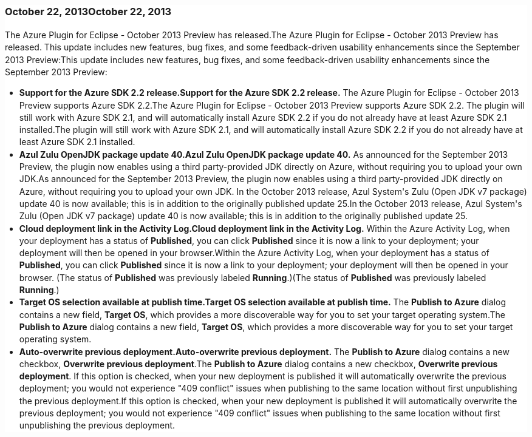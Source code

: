 ### <a name="october-22-2013"></a><span data-ttu-id="c8f6f-321">October 22, 2013</span><span class="sxs-lookup"><span data-stu-id="c8f6f-321">October 22, 2013</span></span>
<span data-ttu-id="c8f6f-322">The Azure Plugin for Eclipse - October 2013 Preview has released.</span><span class="sxs-lookup"><span data-stu-id="c8f6f-322">The Azure Plugin for Eclipse - October 2013 Preview has released.</span></span> <span data-ttu-id="c8f6f-323">This update includes new features, bug fixes, and some feedback-driven usability enhancements since the September 2013 Preview:</span><span class="sxs-lookup"><span data-stu-id="c8f6f-323">This update includes new features, bug fixes, and some feedback-driven usability enhancements since the September 2013 Preview:</span></span>

* <span data-ttu-id="c8f6f-324">**Support for the Azure SDK 2.2 release.**</span><span class="sxs-lookup"><span data-stu-id="c8f6f-324">**Support for the Azure SDK 2.2 release.**</span></span> <span data-ttu-id="c8f6f-325">The Azure Plugin for Eclipse - October 2013 Preview supports Azure SDK 2.2.</span><span class="sxs-lookup"><span data-stu-id="c8f6f-325">The Azure Plugin for Eclipse - October 2013 Preview supports Azure SDK 2.2.</span></span> <span data-ttu-id="c8f6f-326">The plugin will still work with Azure SDK 2.1, and will automatically install Azure SDK 2.2 if you do not already have at least Azure SDK 2.1 installed.</span><span class="sxs-lookup"><span data-stu-id="c8f6f-326">The plugin will still work with Azure SDK 2.1, and will automatically install Azure SDK 2.2 if you do not already have at least Azure SDK 2.1 installed.</span></span>
* <span data-ttu-id="c8f6f-327">**Azul Zulu OpenJDK package update 40.**</span><span class="sxs-lookup"><span data-stu-id="c8f6f-327">**Azul Zulu OpenJDK package update 40.**</span></span> <span data-ttu-id="c8f6f-328">As announced for the September 2013 Preview, the plugin now enables using a third party-provided JDK directly on Azure, without requiring you to upload your own JDK.</span><span class="sxs-lookup"><span data-stu-id="c8f6f-328">As announced for the September 2013 Preview, the plugin now enables using a third party-provided JDK directly on Azure, without requiring you to upload your own JDK.</span></span> <span data-ttu-id="c8f6f-329">In the October 2013 release, Azul System's Zulu (Open JDK v7 package) update 40 is now available; this is in addition to the originally published update 25.</span><span class="sxs-lookup"><span data-stu-id="c8f6f-329">In the October 2013 release, Azul System's Zulu (Open JDK v7 package) update 40 is now available; this is in addition to the originally published update 25.</span></span>
* <span data-ttu-id="c8f6f-330">**Cloud deployment link in the Activity Log.**</span><span class="sxs-lookup"><span data-stu-id="c8f6f-330">**Cloud deployment link in the Activity Log.**</span></span> <span data-ttu-id="c8f6f-331">Within the Azure Activity Log, when your deployment has a status of **Published**, you can click **Published** since it is now a link to your deployment; your deployment will then be opened in your browser.</span><span class="sxs-lookup"><span data-stu-id="c8f6f-331">Within the Azure Activity Log, when your deployment has a status of **Published**, you can click **Published** since it is now a link to your deployment; your deployment will then be opened in your browser.</span></span> <span data-ttu-id="c8f6f-332">(The status of **Published** was previously labeled **Running**.)</span><span class="sxs-lookup"><span data-stu-id="c8f6f-332">(The status of **Published** was previously labeled **Running**.)</span></span>
* <span data-ttu-id="c8f6f-333">**Target OS selection available at publish time.**</span><span class="sxs-lookup"><span data-stu-id="c8f6f-333">**Target OS selection available at publish time.**</span></span> <span data-ttu-id="c8f6f-334">The **Publish to Azure** dialog contains a new field, **Target OS**, which provides a more discoverable way for you to set your target operating system.</span><span class="sxs-lookup"><span data-stu-id="c8f6f-334">The **Publish to Azure** dialog contains a new field, **Target OS**, which provides a more discoverable way for you to set your target operating system.</span></span>
* <span data-ttu-id="c8f6f-335">**Auto-overwrite previous deployment.**</span><span class="sxs-lookup"><span data-stu-id="c8f6f-335">**Auto-overwrite previous deployment.**</span></span> <span data-ttu-id="c8f6f-336">The **Publish to Azure** dialog contains a new checkbox, **Overwrite previous deployment**.</span><span class="sxs-lookup"><span data-stu-id="c8f6f-336">The **Publish to Azure** dialog contains a new checkbox, **Overwrite previous deployment**.</span></span> <span data-ttu-id="c8f6f-337">If this option is checked, when your new deployment is published it will automatically overwrite the previous deployment; you would not experience &quot;409 conflict&quot; issues when publishing to the same location without first unpublishing the previous deployment.</span><span class="sxs-lookup"><span data-stu-id="c8f6f-337">If this option is checked, when your new deployment is published it will automatically overwrite the previous deployment; you would not experience &quot;409 conflict&quot; issues when publishing to the same location without first unpublishing the previous deployment.</span></span>